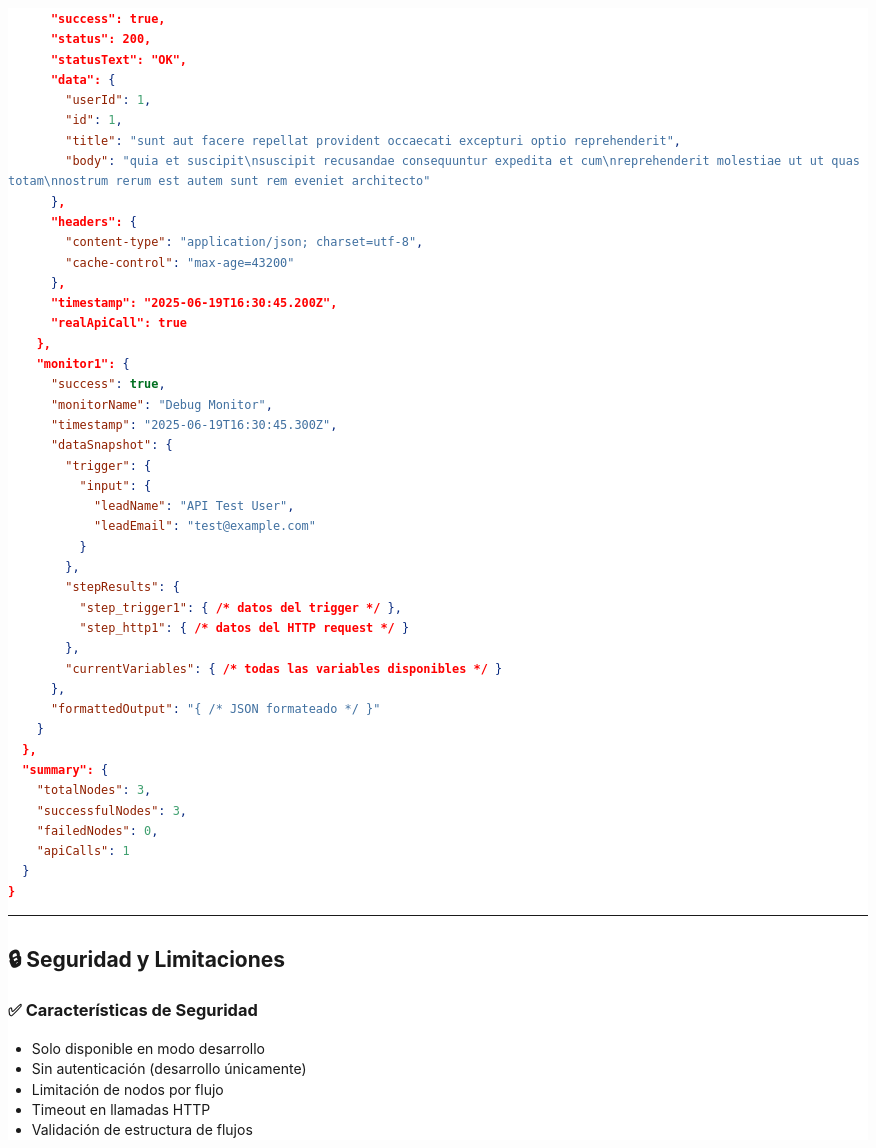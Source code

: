 ```json
      "success": true,
      "status": 200,
      "statusText": "OK",
      "data": {
        "userId": 1,
        "id": 1,
        "title": "sunt aut facere repellat provident occaecati excepturi optio reprehenderit",
        "body": "quia et suscipit\nsuscipit recusandae consequuntur expedita et cum\nreprehenderit molestiae ut ut quas totam\nnostrum rerum est autem sunt rem eveniet architecto"
      },
      "headers": {
        "content-type": "application/json; charset=utf-8",
        "cache-control": "max-age=43200"
      },
      "timestamp": "2025-06-19T16:30:45.200Z",
      "realApiCall": true
    },
    "monitor1": {
      "success": true,
      "monitorName": "Debug Monitor",
      "timestamp": "2025-06-19T16:30:45.300Z",
      "dataSnapshot": {
        "trigger": {
          "input": {
            "leadName": "API Test User",
            "leadEmail": "test@example.com"
          }
        },
        "stepResults": {
          "step_trigger1": { /* datos del trigger */ },
          "step_http1": { /* datos del HTTP request */ }
        },
        "currentVariables": { /* todas las variables disponibles */ }
      },
      "formattedOutput": "{ /* JSON formateado */ }"
    }
  },
  "summary": {
    "totalNodes": 3,
    "successfulNodes": 3,
    "failedNodes": 0,
    "apiCalls": 1
  }
}
```

---

## 🔒 Seguridad y Limitaciones

### ✅ **Características de Seguridad**
- Solo disponible en modo desarrollo
- Sin autenticación (desarrollo únicamente)
- Limitación de nodos por flujo
- Timeout en llamadas HTTP
- Validación de estructura de flujos
